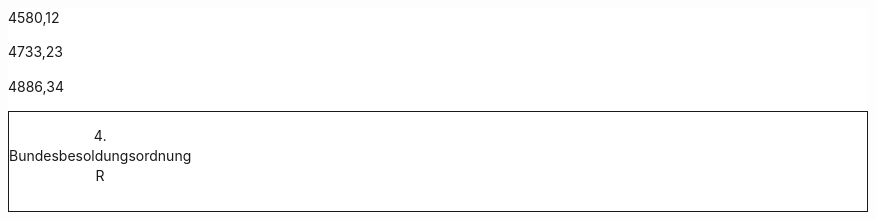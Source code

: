 <td style align="right" valign="top" charoff="50">

4580,12

</td>

<td style align="right" valign="top" charoff="50">

4733,23

</td>

<td style align="right" valign="top" charoff="50">

4886,34

</td>

</tr>

</tbody>

</table>

<table style="border-collapse: collapse;border-top: 0.5pt solid ; border-bottom: 0.5pt solid ; border-left: 0.5pt solid ; border-right: 0.5pt solid ; ">

<caption style="text-align:center;">

4\. Bundesbesoldungsordnung R

</caption>

<colgroup>

<col align="left" width="9%">

</col>

<col align="left" width="13%">

</col>

<col align="left" width="8%">

</col>

<col align="left" width="8%">

</col>

<col align="left" width="8%">

</col>

<col align="left" width="8%">

</col>

<col align="left" width="8%">

</col>

<col align="left" width="8%">
